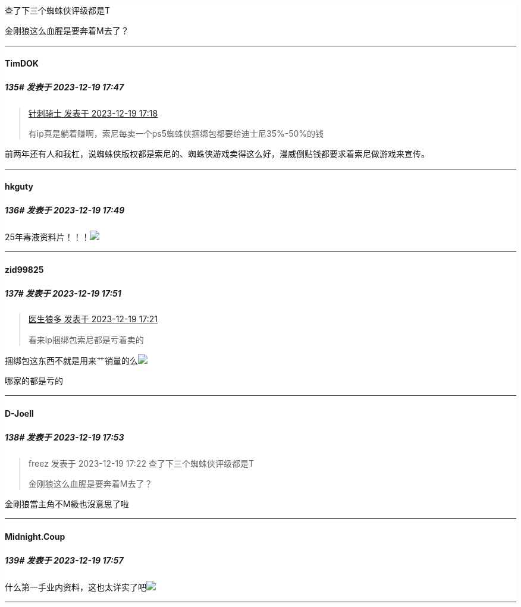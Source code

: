 查了下三个蜘蛛侠评级都是T

金刚狼这么血腥是要奔着M去了？

*****

####  TimDOK  
##### 135#       发表于 2023-12-19 17:47

<blockquote><a href="httphttps://stage1st.com/2b/forum.php?mod=redirect&amp;goto=findpost&amp;pid=63378189&amp;ptid=2163954" target="_blank">针刺骑士 发表于 2023-12-19 17:18</a>

有ip真是躺着赚啊，索尼每卖一个ps5蜘蛛侠捆绑包都要给迪士尼35%-50%的钱</blockquote>
前两年还有人和我杠，说蜘蛛侠版权都是索尼的、蜘蛛侠游戏卖得这么好，漫威倒贴钱都要求着索尼做游戏来宣传。

*****

####  hkguty  
##### 136#       发表于 2023-12-19 17:49

25年毒液资料片！！！<img src="https://static.stage1st.com/image/smiley/face2017/112.png" referrerpolicy="no-referrer">

*****

####  zid99825  
##### 137#       发表于 2023-12-19 17:51

<blockquote><a href="httphttps://stage1st.com/2b/forum.php?mod=redirect&amp;goto=findpost&amp;pid=63378231&amp;ptid=2163954" target="_blank">医生狼多 发表于 2023-12-19 17:21</a>

看来ip捆绑包索尼都是亏着卖的</blockquote>
捆绑包这东西不就是用来艹销量的么<img src="https://static.stage1st.com/image/smiley/face2017/067.png" referrerpolicy="no-referrer">

哪家的都是亏的

*****

####  D-JoeII  
##### 138#       发表于 2023-12-19 17:53

<blockquote>freez 发表于 2023-12-19 17:22
查了下三个蜘蛛侠评级都是T

金刚狼这么血腥是要奔着M去了？</blockquote>
金剛狼當主角不M級也沒意思了啦

*****

####  Midnight.Coup  
##### 139#       发表于 2023-12-19 17:57

什么第一手业内资料，这也太详实了吧<img src="https://static.stage1st.com/image/smiley/face2017/112.png" referrerpolicy="no-referrer">

*****

